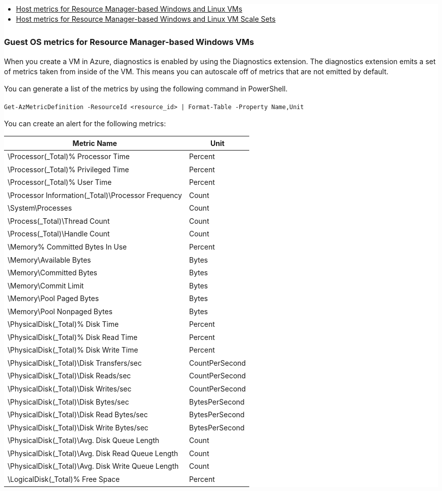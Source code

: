 - [Host metrics for Resource Manager-based Windows and Linux VMs](../essentials/metrics-supported.md#microsoftcomputevirtualmachines)
- [Host metrics for Resource Manager-based Windows and Linux VM Scale Sets](../essentials/metrics-supported.md#microsoftcomputevirtualmachinescalesets)

### Guest OS metrics for Resource Manager-based Windows VMs

When you create a VM in Azure, diagnostics is enabled by using the Diagnostics extension. The diagnostics extension emits a set of metrics taken from inside of the VM. This means you can autoscale off of metrics that are not emitted by default.

You can generate a list of the metrics by using the following command in PowerShell.

```
Get-AzMetricDefinition -ResourceId <resource_id> | Format-Table -Property Name,Unit
```

You can create an alert for the following metrics:

| Metric Name | Unit |
| --- | --- |
| \Processor(_Total)\% Processor Time |Percent |
| \Processor(_Total)\% Privileged Time |Percent |
| \Processor(_Total)\% User Time |Percent |
| \Processor Information(_Total)\Processor Frequency |Count |
| \System\Processes |Count |
| \Process(_Total)\Thread Count |Count |
| \Process(_Total)\Handle Count |Count |
| \Memory\% Committed Bytes In Use |Percent |
| \Memory\Available Bytes |Bytes |
| \Memory\Committed Bytes |Bytes |
| \Memory\Commit Limit |Bytes |
| \Memory\Pool Paged Bytes |Bytes |
| \Memory\Pool Nonpaged Bytes |Bytes |
| \PhysicalDisk(_Total)\% Disk Time |Percent |
| \PhysicalDisk(_Total)\% Disk Read Time |Percent |
| \PhysicalDisk(_Total)\% Disk Write Time |Percent |
| \PhysicalDisk(_Total)\Disk Transfers/sec |CountPerSecond |
| \PhysicalDisk(_Total)\Disk Reads/sec |CountPerSecond |
| \PhysicalDisk(_Total)\Disk Writes/sec |CountPerSecond |
| \PhysicalDisk(_Total)\Disk Bytes/sec |BytesPerSecond |
| \PhysicalDisk(_Total)\Disk Read Bytes/sec |BytesPerSecond |
| \PhysicalDisk(_Total)\Disk Write Bytes/sec |BytesPerSecond |
| \PhysicalDisk(_Total)\Avg. Disk Queue Length |Count |
| \PhysicalDisk(_Total)\Avg. Disk Read Queue Length |Count |
| \PhysicalDisk(_Total)\Avg. Disk Write Queue Length |Count |
| \LogicalDisk(_Total)\% Free Space |Percent |